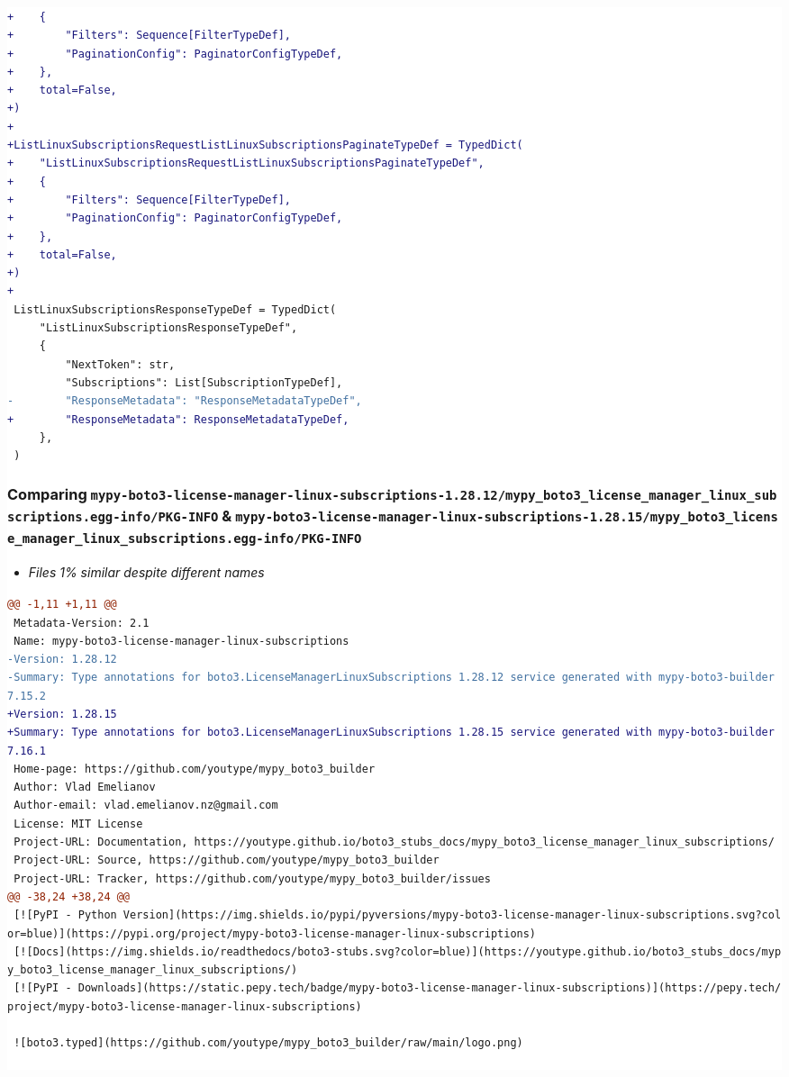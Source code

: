 ```diff
+    {
+        "Filters": Sequence[FilterTypeDef],
+        "PaginationConfig": PaginatorConfigTypeDef,
+    },
+    total=False,
+)
+
+ListLinuxSubscriptionsRequestListLinuxSubscriptionsPaginateTypeDef = TypedDict(
+    "ListLinuxSubscriptionsRequestListLinuxSubscriptionsPaginateTypeDef",
+    {
+        "Filters": Sequence[FilterTypeDef],
+        "PaginationConfig": PaginatorConfigTypeDef,
+    },
+    total=False,
+)
+
 ListLinuxSubscriptionsResponseTypeDef = TypedDict(
     "ListLinuxSubscriptionsResponseTypeDef",
     {
         "NextToken": str,
         "Subscriptions": List[SubscriptionTypeDef],
-        "ResponseMetadata": "ResponseMetadataTypeDef",
+        "ResponseMetadata": ResponseMetadataTypeDef,
     },
 )
```

### Comparing `mypy-boto3-license-manager-linux-subscriptions-1.28.12/mypy_boto3_license_manager_linux_subscriptions.egg-info/PKG-INFO` & `mypy-boto3-license-manager-linux-subscriptions-1.28.15/mypy_boto3_license_manager_linux_subscriptions.egg-info/PKG-INFO`

 * *Files 1% similar despite different names*

```diff
@@ -1,11 +1,11 @@
 Metadata-Version: 2.1
 Name: mypy-boto3-license-manager-linux-subscriptions
-Version: 1.28.12
-Summary: Type annotations for boto3.LicenseManagerLinuxSubscriptions 1.28.12 service generated with mypy-boto3-builder 7.15.2
+Version: 1.28.15
+Summary: Type annotations for boto3.LicenseManagerLinuxSubscriptions 1.28.15 service generated with mypy-boto3-builder 7.16.1
 Home-page: https://github.com/youtype/mypy_boto3_builder
 Author: Vlad Emelianov
 Author-email: vlad.emelianov.nz@gmail.com
 License: MIT License
 Project-URL: Documentation, https://youtype.github.io/boto3_stubs_docs/mypy_boto3_license_manager_linux_subscriptions/
 Project-URL: Source, https://github.com/youtype/mypy_boto3_builder
 Project-URL: Tracker, https://github.com/youtype/mypy_boto3_builder/issues
@@ -38,24 +38,24 @@
 [![PyPI - Python Version](https://img.shields.io/pypi/pyversions/mypy-boto3-license-manager-linux-subscriptions.svg?color=blue)](https://pypi.org/project/mypy-boto3-license-manager-linux-subscriptions)
 [![Docs](https://img.shields.io/readthedocs/boto3-stubs.svg?color=blue)](https://youtype.github.io/boto3_stubs_docs/mypy_boto3_license_manager_linux_subscriptions/)
 [![PyPI - Downloads](https://static.pepy.tech/badge/mypy-boto3-license-manager-linux-subscriptions)](https://pepy.tech/project/mypy-boto3-license-manager-linux-subscriptions)
 
 ![boto3.typed](https://github.com/youtype/mypy_boto3_builder/raw/main/logo.png)
 
```
